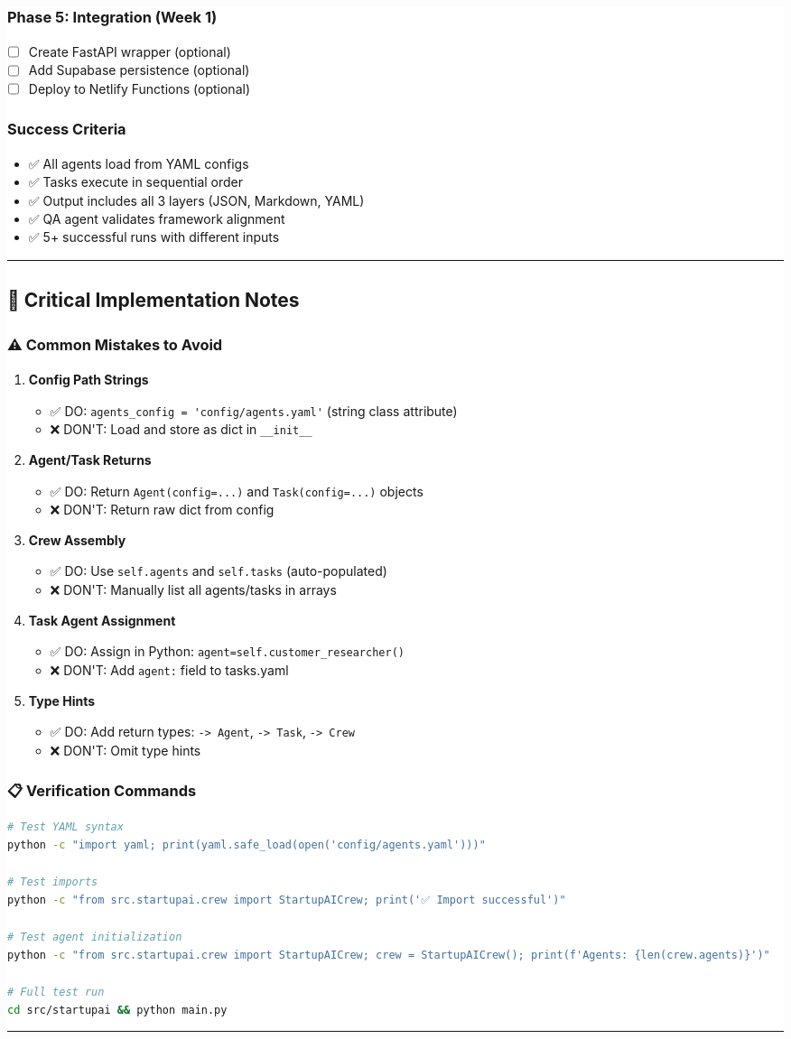 ### Phase 5: Integration (Week 1)
- [ ] Create FastAPI wrapper (optional)
- [ ] Add Supabase persistence (optional)
- [ ] Deploy to Netlify Functions (optional)

### Success Criteria
- ✅ All agents load from YAML configs
- ✅ Tasks execute in sequential order
- ✅ Output includes all 3 layers (JSON, Markdown, YAML)
- ✅ QA agent validates framework alignment
- ✅ 5+ successful runs with different inputs

---

## 🚨 Critical Implementation Notes

### ⚠️ Common Mistakes to Avoid

1. **Config Path Strings**
   - ✅ DO: `agents_config = 'config/agents.yaml'` (string class attribute)
   - ❌ DON'T: Load and store as dict in `__init__`

2. **Agent/Task Returns**
   - ✅ DO: Return `Agent(config=...)` and `Task(config=...)` objects
   - ❌ DON'T: Return raw dict from config

3. **Crew Assembly**
   - ✅ DO: Use `self.agents` and `self.tasks` (auto-populated)
   - ❌ DON'T: Manually list all agents/tasks in arrays

4. **Task Agent Assignment**
   - ✅ DO: Assign in Python: `agent=self.customer_researcher()`
   - ❌ DON'T: Add `agent:` field to tasks.yaml

5. **Type Hints**
   - ✅ DO: Add return types: `-> Agent`, `-> Task`, `-> Crew`
   - ❌ DON'T: Omit type hints

### 📋 Verification Commands

```bash
# Test YAML syntax
python -c "import yaml; print(yaml.safe_load(open('config/agents.yaml')))"

# Test imports
python -c "from src.startupai.crew import StartupAICrew; print('✅ Import successful')"

# Test agent initialization
python -c "from src.startupai.crew import StartupAICrew; crew = StartupAICrew(); print(f'Agents: {len(crew.agents)}')"

# Full test run
cd src/startupai && python main.py
```

---